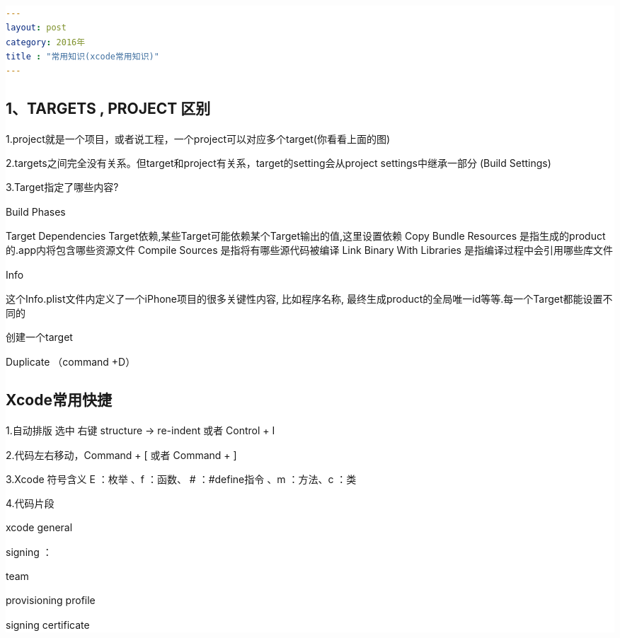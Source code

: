 ```yaml
---
layout: post
category: 2016年
title : "常用知识(xcode常用知识)"
---
```


## 1、TARGETS , PROJECT 区别

1.project就是一个项目，或者说工程，一个project可以对应多个target(你看看上面的图)


2.targets之间完全没有关系。但target和project有关系，target的setting会从project settings中继承一部分 (Build Settings)

3.Target指定了哪些内容?

Build Phases

Target Dependencies Target依赖,某些Target可能依赖某个Target输出的值,这里设置依赖
Copy Bundle Resources 是指生成的product的.app内将包含哪些资源文件
Compile Sources 是指将有哪些源代码被编译
Link Binary With Libraries 是指编译过程中会引用哪些库文件

Info

这个Info.plist文件内定义了一个iPhone项目的很多关键性内容, 比如程序名称, 最终生成product的全局唯一id等等.每一个Target都能设置不同的



创建一个target

Duplicate （command +D）



## Xcode常用快捷



1.自动排版  选中 右键 structure -> re-indent  或者  Control + I

2.代码左右移动，Command + [  或者 Command + ]

3.Xcode 符号含义  E ：枚举 、f ：函数、 # ：#define指令 、m ：方法、c ：类

4.代码片段





xcode general 

signing  ： 

team

provisioning profile

signing certificate 


